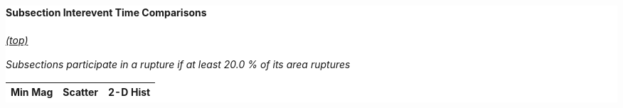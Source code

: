 #### Subsection Interevent Time Comparisons
*[(top)](#bruce-2627)*

*Subsections participate in a rupture if at least 20.0 % of its area ruptures*

| Min Mag | Scatter | 2-D Hist |
|-----|-----|-----|